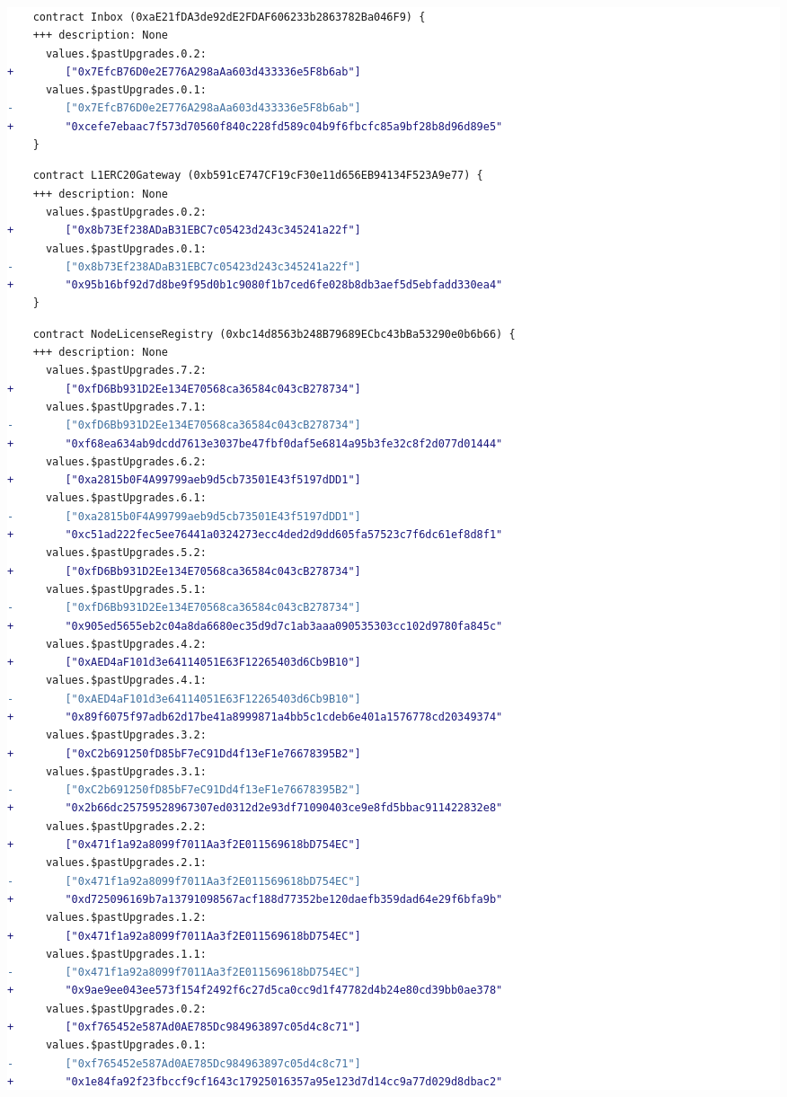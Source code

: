 ```diff
    contract Inbox (0xaE21fDA3de92dE2FDAF606233b2863782Ba046F9) {
    +++ description: None
      values.$pastUpgrades.0.2:
+        ["0x7EfcB76D0e2E776A298aAa603d433336e5F8b6ab"]
      values.$pastUpgrades.0.1:
-        ["0x7EfcB76D0e2E776A298aAa603d433336e5F8b6ab"]
+        "0xcefe7ebaac7f573d70560f840c228fd589c04b9f6fbcfc85a9bf28b8d96d89e5"
    }
```

```diff
    contract L1ERC20Gateway (0xb591cE747CF19cF30e11d656EB94134F523A9e77) {
    +++ description: None
      values.$pastUpgrades.0.2:
+        ["0x8b73Ef238ADaB31EBC7c05423d243c345241a22f"]
      values.$pastUpgrades.0.1:
-        ["0x8b73Ef238ADaB31EBC7c05423d243c345241a22f"]
+        "0x95b16bf92d7d8be9f95d0b1c9080f1b7ced6fe028b8db3aef5d5ebfadd330ea4"
    }
```

```diff
    contract NodeLicenseRegistry (0xbc14d8563b248B79689ECbc43bBa53290e0b6b66) {
    +++ description: None
      values.$pastUpgrades.7.2:
+        ["0xfD6Bb931D2Ee134E70568ca36584c043cB278734"]
      values.$pastUpgrades.7.1:
-        ["0xfD6Bb931D2Ee134E70568ca36584c043cB278734"]
+        "0xf68ea634ab9dcdd7613e3037be47fbf0daf5e6814a95b3fe32c8f2d077d01444"
      values.$pastUpgrades.6.2:
+        ["0xa2815b0F4A99799aeb9d5cb73501E43f5197dDD1"]
      values.$pastUpgrades.6.1:
-        ["0xa2815b0F4A99799aeb9d5cb73501E43f5197dDD1"]
+        "0xc51ad222fec5ee76441a0324273ecc4ded2d9dd605fa57523c7f6dc61ef8d8f1"
      values.$pastUpgrades.5.2:
+        ["0xfD6Bb931D2Ee134E70568ca36584c043cB278734"]
      values.$pastUpgrades.5.1:
-        ["0xfD6Bb931D2Ee134E70568ca36584c043cB278734"]
+        "0x905ed5655eb2c04a8da6680ec35d9d7c1ab3aaa090535303cc102d9780fa845c"
      values.$pastUpgrades.4.2:
+        ["0xAED4aF101d3e64114051E63F12265403d6Cb9B10"]
      values.$pastUpgrades.4.1:
-        ["0xAED4aF101d3e64114051E63F12265403d6Cb9B10"]
+        "0x89f6075f97adb62d17be41a8999871a4bb5c1cdeb6e401a1576778cd20349374"
      values.$pastUpgrades.3.2:
+        ["0xC2b691250fD85bF7eC91Dd4f13eF1e76678395B2"]
      values.$pastUpgrades.3.1:
-        ["0xC2b691250fD85bF7eC91Dd4f13eF1e76678395B2"]
+        "0x2b66dc25759528967307ed0312d2e93df71090403ce9e8fd5bbac911422832e8"
      values.$pastUpgrades.2.2:
+        ["0x471f1a92a8099f7011Aa3f2E011569618bD754EC"]
      values.$pastUpgrades.2.1:
-        ["0x471f1a92a8099f7011Aa3f2E011569618bD754EC"]
+        "0xd725096169b7a13791098567acf188d77352be120daefb359dad64e29f6bfa9b"
      values.$pastUpgrades.1.2:
+        ["0x471f1a92a8099f7011Aa3f2E011569618bD754EC"]
      values.$pastUpgrades.1.1:
-        ["0x471f1a92a8099f7011Aa3f2E011569618bD754EC"]
+        "0x9ae9ee043ee573f154f2492f6c27d5ca0cc9d1f47782d4b24e80cd39bb0ae378"
      values.$pastUpgrades.0.2:
+        ["0xf765452e587Ad0AE785Dc984963897c05d4c8c71"]
      values.$pastUpgrades.0.1:
-        ["0xf765452e587Ad0AE785Dc984963897c05d4c8c71"]
+        "0x1e84fa92f23fbccf9cf1643c17925016357a95e123d7d14cc9a77d029d8dbac2"
```